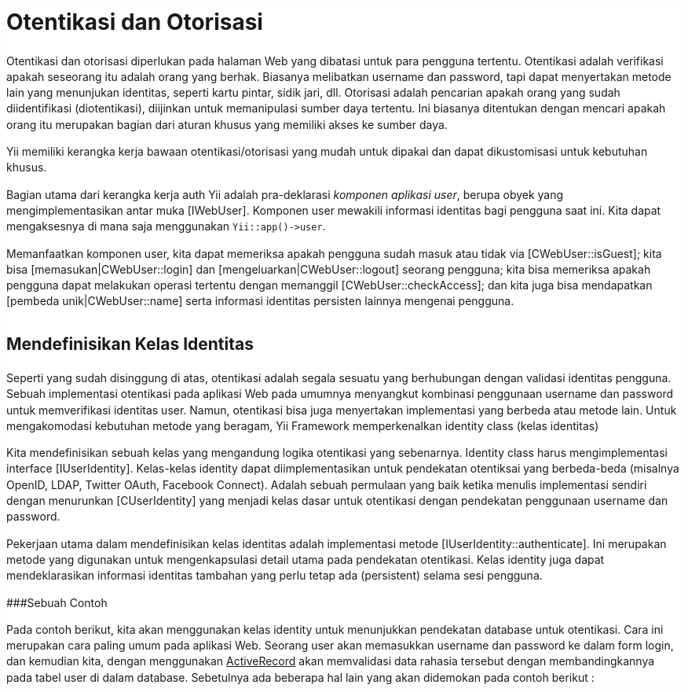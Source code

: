 Otentikasi dan Otorisasi
========================

Otentikasi dan otorisasi diperlukan pada halaman Web yang dibatasi
untuk para pengguna tertentu. Otentikasi adalah verifikasi apakah
seseorang itu adalah orang yang berhak. Biasanya melibatkan username dan
password, tapi dapat menyertakan metode lain yang menunjukan identitas, seperti
kartu pintar, sidik jari, dll. Otorisasi adalah pencarian apakah
orang yang sudah diidentifikasi (diotentikasi), diijinkan untuk memanipulasi
sumber daya tertentu. Ini biasanya ditentukan dengan mencari apakah orang
itu merupakan bagian dari aturan khusus yang memiliki akses ke sumber daya.

Yii memiliki kerangka kerja bawaan otentikasi/otorisasi yang mudah
untuk dipakai dan dapat dikustomisasi untuk kebutuhan khusus.

Bagian utama dari kerangka kerja auth Yii adalah pra-deklarasi *komponen
aplikasi user*, berupa obyek yang mengimplementasikan antar muka [IWebUser].
Komponen user mewakili informasi identitas bagi pengguna saat ini. Kita dapat
mengaksesnya di mana saja menggunakan
`Yii::app()->user`.

Memanfaatkan komponen user, kita dapat memeriksa apakah pengguna sudah masuk atau tidak via
[CWebUser::isGuest]; kita bisa [memasukan|CWebUser::login] dan
[mengeluarkan|CWebUser::logout] seorang pengguna; kita bisa memeriksa apakah pengguna dapat melakukan
operasi tertentu dengan memanggil [CWebUser::checkAccess]; dan kita juga bisa
mendapatkan [pembeda unik|CWebUser::name] serta informasi identitas persisten
lainnya mengenai pengguna.

Mendefinisikan Kelas Identitas
------------------------------

Seperti yang sudah disinggung di atas, otentikasi adalah segala sesuatu yang berhubungan dengan validasi identitas pengguna. Sebuah implementasi otentikasi pada aplikasi Web pada umumnya menyangkut kombinasi penggunaan username dan password untuk memverifikasi identitas user. Namun, otentikasi bisa juga menyertakan implementasi yang berbeda atau metode lain. Untuk mengakomodasi kebutuhan metode yang beragam, Yii Framework memperkenalkan identity class (kelas identitas)

Kita mendefinisikan sebuah kelas yang mengandung logika otentikasi yang sebenarnya. Identity class harus mengimplementasi interface [IUserIdentity]. Kelas-kelas identity dapat
diimplementasikan untuk pendekatan otentiksai yang berbeda-beda (misalnya OpenID, LDAP, Twitter OAuth, Facebook Connect). Adalah sebuah permulaan yang baik ketika menulis implementasi sendiri dengan menurunkan [CUserIdentity] yang menjadi kelas dasar untuk otentikasi dengan pendekatan penggunaan username dan password.

Pekerjaan utama dalam mendefinisikan kelas identitas adalah implementasi
metode [IUserIdentity::authenticate]. Ini merupakan metode yang digunakan untuk mengenkapsulasi detail utama pada pendekatan otentikasi. Kelas identity juga dapat mendeklarasikan
informasi identitas tambahan yang perlu tetap ada (persistent) selama sesi
pengguna.

###Sebuah Contoh

Pada contoh berikut, kita akan menggunakan kelas identity untuk menunjukkan pendekatan database untuk otentikasi. Cara ini merupakan cara paling umum pada aplikasi Web. Seorang user akan memasukkan username dan password ke dalam form login, dan kemudian kita, dengan menggunakan [ActiveRecord](/doc/guide/database.ar) akan memvalidasi data rahasia tersebut dengan membandingkannya pada tabel user di dalam database. Sebetulnya ada beberapa hal lain yang akan didemokan pada contoh berikut :
